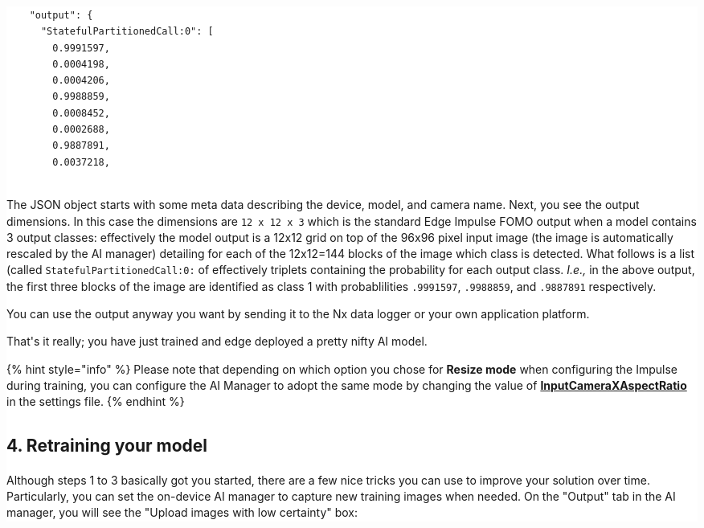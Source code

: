 ```
    "output": {
      "StatefulPartitionedCall:0": [
        0.9991597,
        0.0004198,
        0.0004206,
        0.9988859,
        0.0008452,
        0.0002688,
        0.9887891,
        0.0037218,
```

\
The JSON object starts with some meta data describing the device, model, and camera name. Next, you see the output dimensions. In this case the dimensions are `12 x 12 x 3` which is the standard Edge Impulse FOMO output when a model contains 3 output classes: effectively the model output is a 12x12 grid on top of the 96x96 pixel input image (the image is automatically rescaled by the AI manager) detailing for each of the 12x12=144 blocks of the image which class is detected. What follows is a list (called `StatefulPartitionedCall:0:` of effectively triplets containing the probability for each output class. _I.e.,_ in the above output, the first three blocks of the image are identified as class 1 with probablilities `.9991597`, `.9988859`, and `.9887891` respectively.

You can use the output anyway you want by sending it to the Nx data logger or your own application platform.&#x20;

That's it really; you have just trained and edge deployed a pretty nifty AI model.&#x20;

{% hint style="info" %}
Please note that depending on which option you chose for **Resize mode** when configuring the Impulse during training, you can configure the AI Manager to adopt the same mode by changing the value of [**InputCameraXAspectRatio**](broken-reference) in the settings file.
{% endhint %}

## 4. **Retraining your model**

Although steps 1 to 3 basically got you started, there are a few nice tricks you can use to improve your solution over time. Particularly, you can set the on-device AI manager to capture new training images when needed. On the "Output" tab in the AI manager, you will see the "Upload images with low certainty" box:
